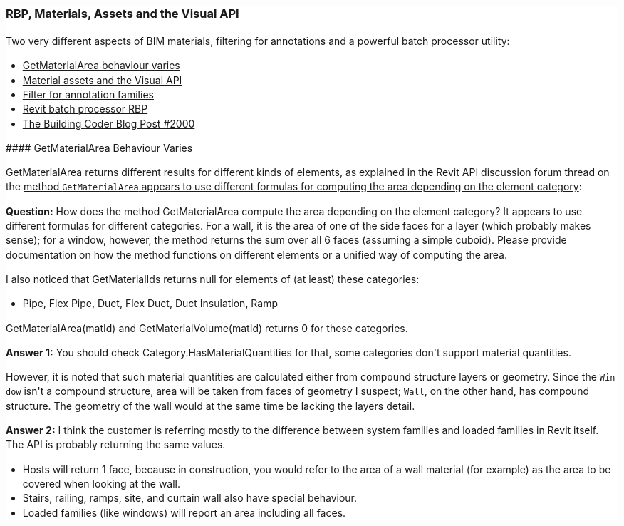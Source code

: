<head>
<meta http-equiv="Content-Type" content="text/html; charset=utf-8">
<link rel="stylesheet" type="text/css" href="bc.css">
<script src="https://cdn.rawgit.com/google/code-prettify/master/loader/run_prettify.js" type="text/javascript"></script>
</head>



### RBP, Materials, Assets and the Visual API

Two very different aspects of BIM materials, filtering for annotations and a powerful batch processor utility:

- [GetMaterialArea behaviour varies](#2)
- [Material assets and the Visual API](#3)
- [Filter for annotation families](#4)
- [Revit batch processor RBP](#5)
- [The Building Coder Blog Post &#35;2000](#6)

####<a name="2"></a> GetMaterialArea Behaviour Varies

GetMaterialArea returns different results for different kinds of elements, as explained in
the [Revit API discussion forum](http://forums.autodesk.com/t5/revit-api-forum/bd-p/160) thread
on the [method `GetMaterialArea` appears to use different formulas for computing the area depending on the element category](https://forums.autodesk.com/t5/revit-api-forum/method-getmaterialarea-appears-to-use-different-formulas-for/td-p/11988215):

**Question:** How does the method GetMaterialArea compute the area depending on the element category? It appears to use different formulas for different categories. For a wall, it is the area of one of the side faces for a layer (which probably makes sense); for a window, however, the method returns the sum over all 6 faces (assuming a simple cuboid). Please provide documentation on how the method functions on different elements
or a unified way of computing the area.

I also noticed that GetMaterialIds returns null for elements of (at least) these categories:

- Pipe, Flex Pipe, Duct, Flex Duct, Duct Insulation, Ramp

GetMaterialArea(matId) and GetMaterialVolume(matId) returns 0 for these categories.

**Answer 1:** You should check Category.HasMaterialQuantities for that, some categories don't support material quantities.

However, it is noted that such material quantities are calculated either from compound structure layers or geometry.
Since the `Window` isn't a compound structure, area will be taken from faces of geometry I suspect; `Wall`, on the other hand, has compound structure.
The geometry of the wall would at the same time be lacking the layers detail.

**Answer 2:** I think the customer is referring mostly to the difference between system families and loaded families in Revit itself.
The API is probably returning the same values.

- Hosts will return 1 face, because in construction, you would refer to the area of a wall material (for example) as the area to be covered when looking at the wall.
- Stairs, railing, ramps, site, and curtain wall also have special behaviour.
- Loaded families (like windows) will report an area including all faces.
